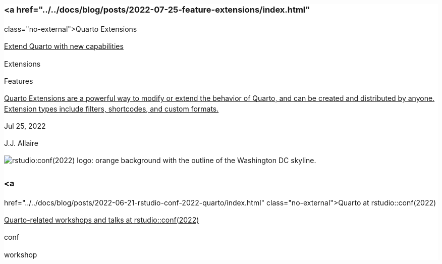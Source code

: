 <a href="../../docs/blog/posts/2022-07-25-feature-extensions/index.html"
class="no-external"></a>

### <a href="../../docs/blog/posts/2022-07-25-feature-extensions/index.html"
class="no-external">Quarto Extensions</a>

<a href="../../docs/blog/posts/2022-07-25-feature-extensions/index.html"
class="no-external">Extend Quarto with new capabilities</a>

Extensions

Features

<a href="../../docs/blog/posts/2022-07-25-feature-extensions/index.html"
class="no-external">Quarto Extensions are a powerful way to modify or
extend the behavior of Quarto, and can be created and distributed by
anyone. Extension types include filters, shortcodes, and custom
formats.</a>

<a href="../../docs/blog/posts/2022-07-25-feature-extensions/index.html"
class="no-external"></a>

Jul 25, 2022

J.J. Allaire

<a
href="../../docs/blog/posts/2022-06-21-rstudio-conf-2022-quarto/index.html"
class="no-external"></a>

<a
href="../../docs/blog/posts/2022-06-21-rstudio-conf-2022-quarto/index.html"
class="no-external"></a>

<img
src="../../docs/blog/posts/2022-06-21-rstudio-conf-2022-quarto/conf2022.png"
class="thumbnail-image"
alt="rstudio:conf(2022) logo: orange background with the outline of the Washington DC skyline." />

<a
href="../../docs/blog/posts/2022-06-21-rstudio-conf-2022-quarto/index.html"
class="no-external"></a>

### <a
href="../../docs/blog/posts/2022-06-21-rstudio-conf-2022-quarto/index.html"
class="no-external">Quarto at rstudio::conf(2022)</a>

<a
href="../../docs/blog/posts/2022-06-21-rstudio-conf-2022-quarto/index.html"
class="no-external">Quarto-related workshops and talks at
rstudio::conf(2022)</a>

conf

workshop
